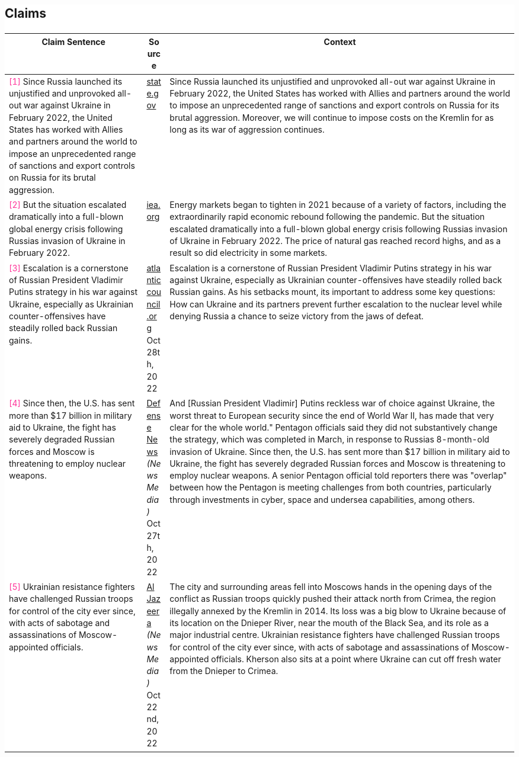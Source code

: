 ## Claims
| Claim Sentence | Source | Context |
|---|---|---|
|<font id="1" color=#FF3399>[1]</font> Since Russia launched its unjustified and unprovoked all-out war against Ukraine in February 2022, the United States has worked with Allies and partners around the world to impose an unprecedented range of sanctions and export controls on Russia for its brutal aggression.|<div style="display: flex; justify-content: center; align-items: center; flex-direction: column;"><a href="" target="_blank"><ClientOnly><BiasChart bias="N/A" /></ClientOnly></a><div><a href="https://www.state.gov/the-impact-of-sanctions-and-export-controls-on-the-russian-federation/" target="_blank">state.gov</a></div><div></div><div></div></div>| Since Russia launched its unjustified and unprovoked all-out war against Ukraine in February 2022, the United States has worked with Allies and partners around the world to impose an unprecedented range of sanctions and export controls on Russia for its brutal aggression. Moreover, we will continue to impose costs on the Kremlin for as long as its war of aggression continues.|
|<font id="2" color=#FF3399>[2]</font> But the situation escalated dramatically into a full-blown global energy crisis following Russias invasion of Ukraine in February 2022.|<div style="display: flex; justify-content: center; align-items: center; flex-direction: column;"><a href="" target="_blank"><ClientOnly><BiasChart bias="N/A" /></ClientOnly></a><div><a href="https://www.iea.org/topics/global-energy-crisis" target="_blank">iea.org</a></div><div></div><div></div></div>| Energy markets began to tighten in 2021 because of a variety of factors, including the extraordinarily rapid economic rebound following the pandemic. But the situation escalated dramatically into a full-blown global energy crisis following Russias invasion of Ukraine in February 2022. The price of natural gas reached record highs, and as a result so did electricity in some markets.|
|<font id="3" color=#FF3399>[3]</font> Escalation is a cornerstone of Russian President Vladimir Putins strategy in his war against Ukraine, especially as Ukrainian counter-offensives have steadily rolled back Russian gains.|<div style="display: flex; justify-content: center; align-items: center; flex-direction: column;"><a href="" target="_blank"><ClientOnly><BiasChart bias="N/A" /></ClientOnly></a><div><a href="https://www.atlanticcouncil.org/blogs/new-atlanticist/putins-next-escalation-is-coming-how-should-the-west-respond/" target="_blank">atlanticcouncil.org</a></div><div></div><div>Oct 28th, 2022</div></div>| Escalation is a cornerstone of Russian President Vladimir Putins strategy in his war against Ukraine, especially as Ukrainian counter-offensives have steadily rolled back Russian gains. As his setbacks mount, its important to address some key questions: How can Ukraine and its partners prevent further escalation to the nuclear level while denying Russia a chance to seize victory from the jaws of defeat.|
|<font id="4" color=#FF3399>[4]</font> Since then, the U.S. has sent more than $17 billion in military aid to Ukraine, the fight has severely degraded Russian forces and Moscow is threatening to employ nuclear weapons.|<div style="display: flex; justify-content: center; align-items: center; flex-direction: column;"><a href="https://www.allsides.com/news-source/defense-news-media-bias" target="_blank"><ClientOnly><BiasChart bias="Center" /></ClientOnly></a><div><a href="https://www.defensenews.com/pentagon/2022/10/27/biden-national-defense-strategy-tackles-china-russia-nuke-deterrence/" target="_blank">Defense News</a></div><div>*(News Media)*</div><div>Oct 27th, 2022</div></div>| And [Russian President Vladimir] Putins reckless war of choice against Ukraine, the worst threat to European security since the end of World War II, has made that very clear for the whole world." Pentagon officials said they did not substantively change the strategy, which was completed in March, in response to Russias 8-month-old invasion of Ukraine. Since then, the U.S. has sent more than $17 billion in military aid to Ukraine, the fight has severely degraded Russian forces and Moscow is threatening to employ nuclear weapons. A senior Pentagon official told reporters there was "overlap" between how the Pentagon is meeting challenges from both countries, particularly through investments in cyber, space and undersea capabilities, among others.|
|<font id="5" color=#FF3399>[5]</font> Ukrainian resistance fighters have challenged Russian troops for control of the city ever since, with acts of sabotage and assassinations of Moscow-appointed officials.|<div style="display: flex; justify-content: center; align-items: center; flex-direction: column;"><a href="https://www.allsides.com/news-source/al-jazeera-media-bias" target="_blank"><ClientOnly><BiasChart bias="Lean Left" /></ClientOnly></a><div><a href="https://www.aljazeera.com/news/2022/10/22/explainer-what-would-retreat-from-kherson-mean-for-russia" target="_blank">Al Jazeera</a></div><div>*(News Media)*</div><div>Oct 22nd, 2022</div></div>| The city and surrounding areas fell into Moscows hands in the opening days of the conflict as Russian troops quickly pushed their attack north from Crimea, the region illegally annexed by the Kremlin in 2014. Its loss was a big blow to Ukraine because of its location on the Dnieper River, near the mouth of the Black Sea, and its role as a major industrial centre. Ukrainian resistance fighters have challenged Russian troops for control of the city ever since, with acts of sabotage and assassinations of Moscow-appointed officials. Kherson also sits at a point where Ukraine can cut off fresh water from the Dnieper to Crimea.|